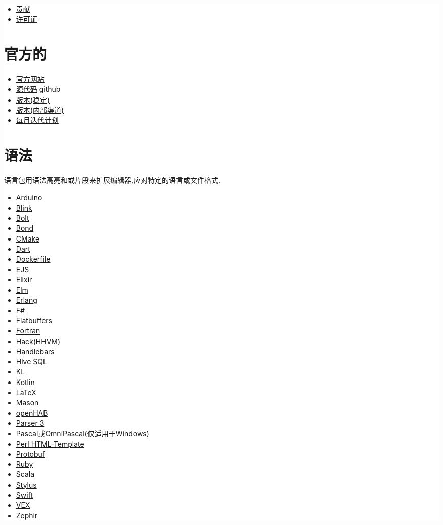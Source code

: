 - [贡献](#%E8%B4%A1%E7%8C%AE)
- [许可证](#%E8%AE%B8%E5%8F%AF%E8%AF%81)



# 官方的

-   [官方网站](https://code.visualstudio.com/)
-   [源代码](https://github.com/microsoft/vscode) github
-   [版本(稳定)](https://code.visualstudio.com/download)
-   [版本(内部渠道)](https://code.visualstudio.com/insiders)
-   [每月迭代计划](https://github.com/Microsoft/vscode/issues?utf8=%E2%9C%93&q=label%3Aiteration-plan+)

# 语法

语言包用语法高亮和或片段来扩展编辑器,应对特定的语言或文件格式.

- [Arduino](https://marketplace.visualstudio.com/items?itemName=vsciot-vscode.vscode-arduino)
- [Blink](https://marketplace.visualstudio.com/items?itemName=melmass.blink)
- [Bolt](https://marketplace.visualstudio.com/items?itemName=smkamranqadri.vscode-bolt-language)
- [Bond](https://marketplace.visualstudio.com/items?itemName=vicey.vscode-bond)
- [CMake](https://marketplace.visualstudio.com/items?itemName=twxs.cmake)
- [Dart](https://marketplace.visualstudio.com/items?itemName=Dart-Code.dart-code)
- [Dockerfile](https://marketplace.visualstudio.com/items?itemName=PeterJausovec.vscode-docker)
- [EJS](https://marketplace.visualstudio.com/items?itemName=QassimFarid.ejs-language-support)
- [Elixir](https://marketplace.visualstudio.com/items?itemName=mjmcloug.vscode-elixir)
- [Elm](https://marketplace.visualstudio.com/items?itemName=sbrink.elm)
- [Erlang](https://marketplace.visualstudio.com/items?itemName=pgourlain.erlang)
- [F#](https://marketplace.visualstudio.com/items?itemName=Ionide.Ionide-fsharp)
- [Flatbuffers](https://marketplace.visualstudio.com/items?itemName=gaborv.flatbuffers)
- [Fortran](https://marketplace.visualstudio.com/items?itemName=Gimly81.fortran)
- [Hack(HHVM)](https://marketplace.visualstudio.com/items?itemName=pranayagarwal.vscode-hack)
- [Handlebars](https://marketplace.visualstudio.com/items?itemName=andrejunges.Handlebars)
- [Hive SQL](https://marketplace.visualstudio.com/items?itemName=josephtbradley.hive-sql)
- [KL](https://marketplace.visualstudio.com/items?itemName=melmass.kl)
- [Kotlin](https://marketplace.visualstudio.com/items?itemName=mathiasfrohlich.Kotlin)
- [LaTeX](https://marketplace.visualstudio.com/items?itemName=torn4dom4n.latex-support)
- [Mason](https://marketplace.visualstudio.com/items?itemName=viatsko.html-mason)
- [openHAB](https://marketplace.visualstudio.com/items?itemName=openhab.openhab)
- [Parser 3](https://marketplace.visualstudio.com/items?itemName=viatsko.parser3)
- [Pascal](https://marketplace.visualstudio.com/items?itemName=alefragnani.pascal)或[OmniPascal](https://marketplace.visualstudio.com/items?itemName=Wosi.omnipascal)(仅适用于Windows)
- [Perl HTML-Template](https://marketplace.visualstudio.com/items?itemName=viatsko.perl-html-template)
- [Protobuf](https://marketplace.visualstudio.com/items?itemName=peterj.proto)
- [Ruby](https://marketplace.visualstudio.com/items?itemName=groksrc.ruby)
- [Scala](https://marketplace.visualstudio.com/items?itemName=itryapitsin.Scala)
- [Stylus](https://marketplace.visualstudio.com/items?itemName=sysoev.language-stylus)
- [Swift](https://marketplace.visualstudio.com/items?itemName=Kasik96.swift)
- [VEX](https://marketplace.visualstudio.com/items?itemName=melmass.vex)
- [Zephir](https://marketplace.visualstudio.com/items?itemName=zephir-lang.zephir)
